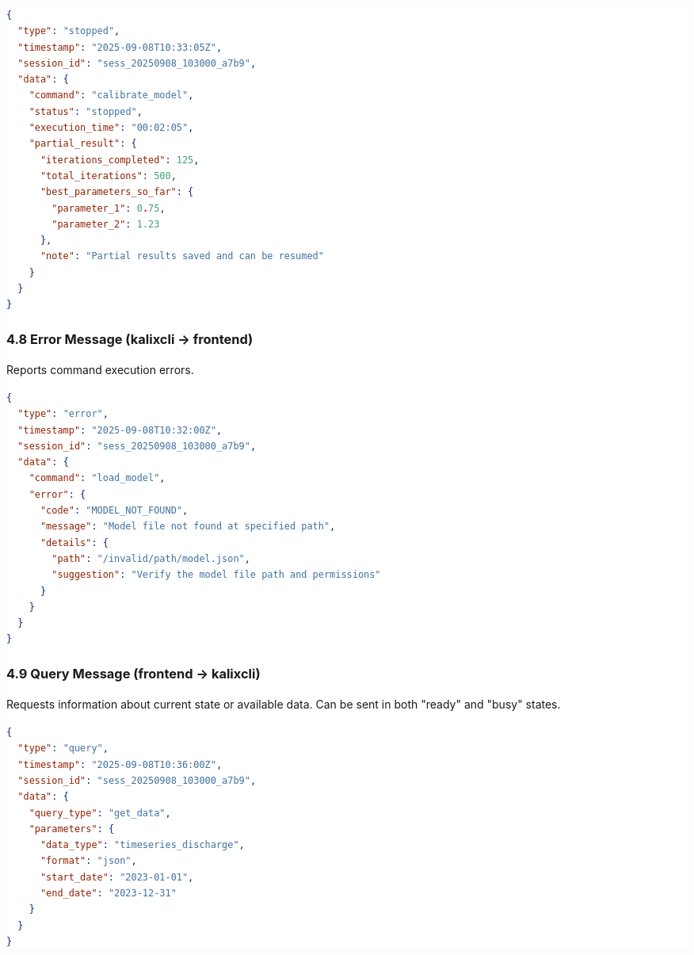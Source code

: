 ```json
{
  "type": "stopped",
  "timestamp": "2025-09-08T10:33:05Z",
  "session_id": "sess_20250908_103000_a7b9",
  "data": {
    "command": "calibrate_model",
    "status": "stopped",
    "execution_time": "00:02:05",
    "partial_result": {
      "iterations_completed": 125,
      "total_iterations": 500,
      "best_parameters_so_far": {
        "parameter_1": 0.75,
        "parameter_2": 1.23
      },
      "note": "Partial results saved and can be resumed"
    }
  }
}
```

### 4.8 Error Message (kalixcli → frontend)
Reports command execution errors.

```json
{
  "type": "error",
  "timestamp": "2025-09-08T10:32:00Z",
  "session_id": "sess_20250908_103000_a7b9",
  "data": {
    "command": "load_model",
    "error": {
      "code": "MODEL_NOT_FOUND",
      "message": "Model file not found at specified path",
      "details": {
        "path": "/invalid/path/model.json",
        "suggestion": "Verify the model file path and permissions"
      }
    }
  }
}
```

### 4.9 Query Message (frontend → kalixcli)
Requests information about current state or available data. Can be sent in both "ready" and "busy" states.

```json
{
  "type": "query",
  "timestamp": "2025-09-08T10:36:00Z",
  "session_id": "sess_20250908_103000_a7b9",
  "data": {
    "query_type": "get_data",
    "parameters": {
      "data_type": "timeseries_discharge",
      "format": "json",
      "start_date": "2023-01-01",
      "end_date": "2023-12-31"
    }
  }
}
```
